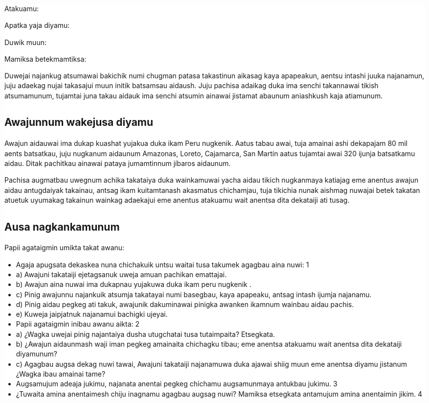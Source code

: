 Atakuamu:

Apatka yaja diyamu:

Duwik muun:

Mamiksa betekmamtiksa:



Duwejai najankug atsumawai  bakichik numi chugman patasa takastinun aikasag kaya apapeakun, aentsu intashi  juuka najanamun, juju adaekag nujai takasajui muun initik batsamsau aidaush. Juju pachisa adaikag duka ima senchi takannawai tikish atsumamunum, tujamtai juna takau aidauk ima senchi atsumin ainawai jistamat abaunum aniashkush kaja atiamunum.

## Awajunnum wakejusa diyamu

Awajun aidauwai  ima dukap  kuashat  yujakua duka ikam Peru nugkenik. Aatus tabau awai, tuja amainai ashi  dekapajam 80 mil aents batsatkau, juju nugkanum aidaunum Amazonas, Loreto, Cajamarca, San Martín aatus tujamtai  awai 320 ijunja batsatkamu aidau. Ditak pachitkau ainawai pataya jumamtinnum  jíbaros aidaunum.

Pachisa augmatbau uwegnum achika takataiya duka wainkamuwai yacha aidau tikich nugkanmaya katiajag eme anentus awajun aidau antugdaiyak takainau, antsag ikam kuitamtanash akasmatus chichamjau, tuja tikichia nunak aishmag nuwajai betek takatan atuetuk uyumakag takainun wainkag adaekajui eme anentus atakuamu wait anentsa dita dekataiji ati tusag.



## Ausa nagkankamunum

Papii agataigmin umikta takat awanu:



- Agaja apugsata dekaskea nuna chichakuik untsu waitai tusa takumek agagbau aina nuwi: 1
- a) Awajuni takataiji ejetagsanuk uweja amuan pachikan emattajai.
- b) Awajun aina nuwai ima dukapnau yujakuwa duka ikam peru nugkenik .
- c) Pinig awajunnu najankuik atsumja takatayai numi basegbau, kaya apapeaku, antsag intash ijumja najanamu.
- d) Pinig aidau pegkeg ati takuk, awajunik dakuminawai pinigka awanken ikamnum wainbau aidau pachis.
- e) Kuweja jaipjatnuk najanamui bachigki ujeyai.
- Papii agataigmin inibau awanu aikta: 2
- a) ¿Wagka uwejai pinig najantaiya dusha utugchatai  tusa tutaimpaita? Etsegkata.
- b) ¿Awajun aidaunmash waji iman pegkeg amainaita chichagku tibau;  eme anentsa  atakuamu wait anentsa  dita dekataiji diyamunum?
- c) Agagbau augsa dekag nuwi tawai, Awajuni takataiji najanamuwa duka ajawai shiig muun eme anentsa diyamu jistanum ¿Wagka ibau amainai tame?
- Augsamujum   adeaja jukimu, najanata anentai pegkeg chichamu augsamunmaya antukbau jukimu. 3
- ¿Tuwaita amina anentaimesh chiju inagnamu agagbau augsag nuwi? Mamiksa etsegkata antamujum amina anentaimin jikim. 4






